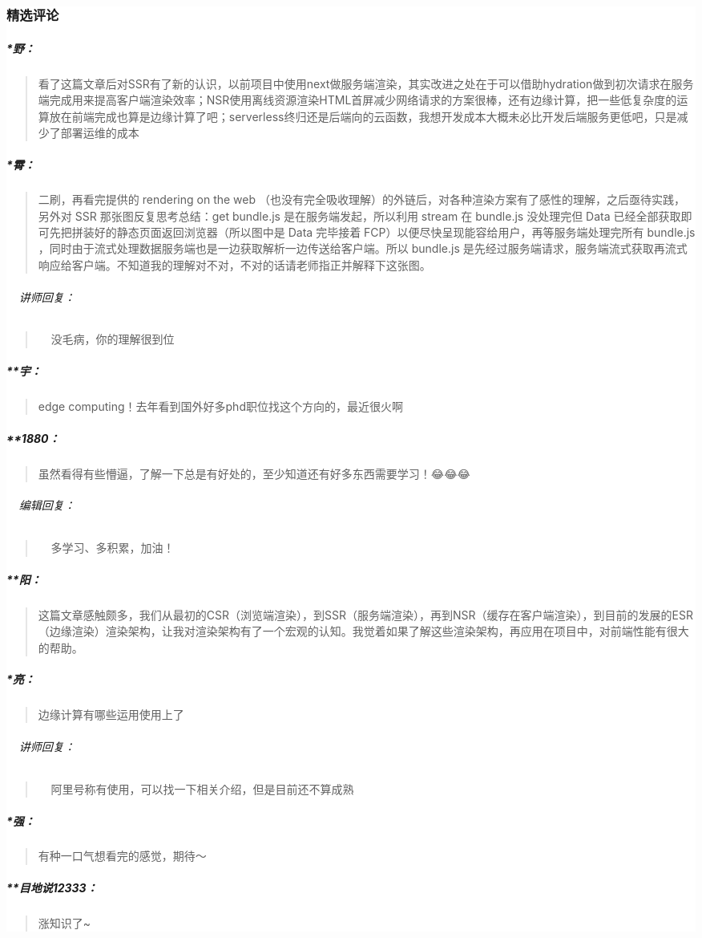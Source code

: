 
### 精选评论

##### *野：
> 看了这篇文章后对SSR有了新的认识，以前项目中使用next做服务端渲染，其实改进之处在于可以借助hydration做到初次请求在服务端完成用来提高客户端渲染效率；NSR使用离线资源渲染HTML首屏减少网络请求的方案很棒，还有边缘计算，把一些低复杂度的运算放在前端完成也算是边缘计算了吧；serverless终归还是后端向的云函数，我想开发成本大概未必比开发后端服务更低吧，只是减少了部署运维的成本

##### *霄：
> 二刷，再看完提供的 rendering on the web （也没有完全吸收理解）的外链后，对各种渲染方案有了感性的理解，之后亟待实践，另外对 SSR 那张图反复思考总结：get bundle.js 是在服务端发起，所以利用 stream 在 bundle.js 没处理完但 Data 已经全部获取即可先把拼装好的静态页面返回浏览器（所以图中是 Data 完毕接着 FCP）以便尽快呈现能容给用户，再等服务端处理完所有 bundle.js ，同时由于流式处理数据服务端也是一边获取解析一边传送给客户端。所以 bundle.js 是先经过服务端请求，服务端流式获取再流式响应给客户端。不知道我的理解对不对，不对的话请老师指正并解释下这张图。

 ###### &nbsp;&nbsp;&nbsp; 讲师回复：
> &nbsp;&nbsp;&nbsp; 没毛病，你的理解很到位

##### **宇：
> edge computing！去年看到国外好多phd职位找这个方向的，最近很火啊

##### **1880：
> 虽然看得有些懵逼，了解一下总是有好处的，至少知道还有好多东西需要学习！😂😂😂

 ###### &nbsp;&nbsp;&nbsp; 编辑回复：
> &nbsp;&nbsp;&nbsp; 多学习、多积累，加油！

##### **阳：
> 这篇文章感触颇多，我们从最初的CSR（浏览端渲染），到SSR（服务端渲染），再到NSR（缓存在客户端渲染），到目前的发展的ESR（边缘渲染）渲染架构，让我对渲染架构有了一个宏观的认知。我觉着如果了解这些渲染架构，再应用在项目中，对前端性能有很大的帮助。

##### *亮：
> 边缘计算有哪些运用使用上了

 ###### &nbsp;&nbsp;&nbsp; 讲师回复：
> &nbsp;&nbsp;&nbsp; 阿里号称有使用，可以找一下相关介绍，但是目前还不算成熟

##### *强：
> 有种一口气想看完的感觉，期待～

##### **目地说12333：
> 涨知识了~

